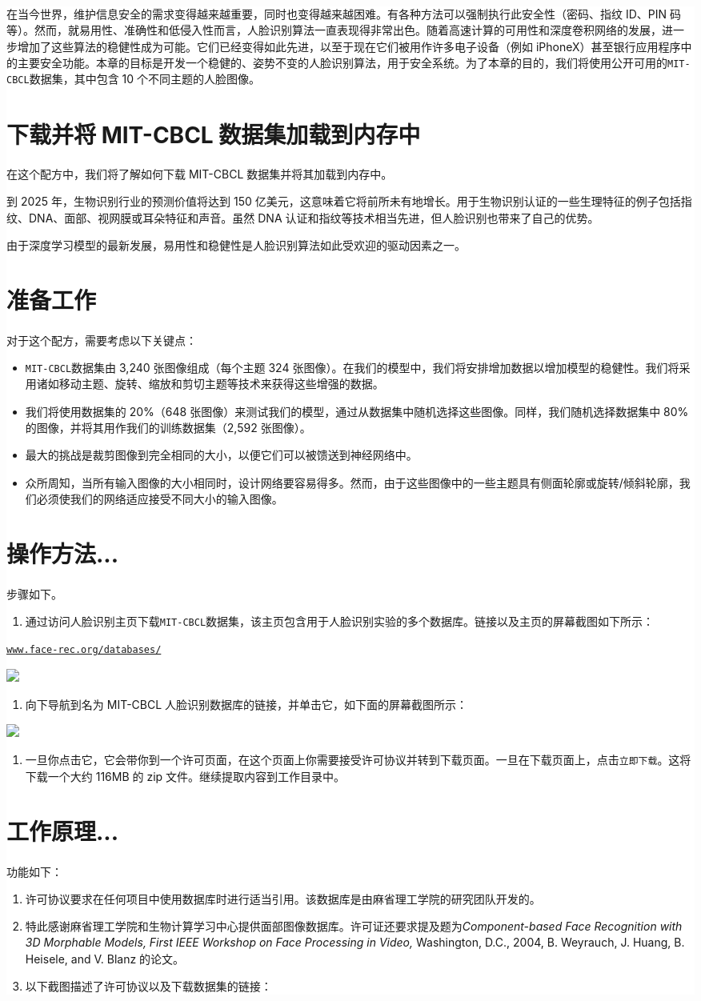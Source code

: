 在当今世界，维护信息安全的需求变得越来越重要，同时也变得越来越困难。有各种方法可以强制执行此安全性（密码、指纹 ID、PIN 码等）。然而，就易用性、准确性和低侵入性而言，人脸识别算法一直表现得非常出色。随着高速计算的可用性和深度卷积网络的发展，进一步增加了这些算法的稳健性成为可能。它们已经变得如此先进，以至于现在它们被用作许多电子设备（例如 iPhoneX）甚至银行应用程序中的主要安全功能。本章的目标是开发一个稳健的、姿势不变的人脸识别算法，用于安全系统。为了本章的目的，我们将使用公开可用的`MIT-CBCL`数据集，其中包含 10 个不同主题的人脸图像。

# 下载并将 MIT-CBCL 数据集加载到内存中

在这个配方中，我们将了解如何下载 MIT-CBCL 数据集并将其加载到内存中。

到 2025 年，生物识别行业的预测价值将达到 150 亿美元，这意味着它将前所未有地增长。用于生物识别认证的一些生理特征的例子包括指纹、DNA、面部、视网膜或耳朵特征和声音。虽然 DNA 认证和指纹等技术相当先进，但人脸识别也带来了自己的优势。

由于深度学习模型的最新发展，易用性和稳健性是人脸识别算法如此受欢迎的驱动因素之一。

# 准备工作

对于这个配方，需要考虑以下关键点：

+   `MIT-CBCL`数据集由 3,240 张图像组成（每个主题 324 张图像）。在我们的模型中，我们将安排增加数据以增加模型的稳健性。我们将采用诸如移动主题、旋转、缩放和剪切主题等技术来获得这些增强的数据。

+   我们将使用数据集的 20%（648 张图像）来测试我们的模型，通过从数据集中随机选择这些图像。同样，我们随机选择数据集中 80%的图像，并将其用作我们的训练数据集（2,592 张图像）。

+   最大的挑战是裁剪图像到完全相同的大小，以便它们可以被馈送到神经网络中。

+   众所周知，当所有输入图像的大小相同时，设计网络要容易得多。然而，由于这些图像中的一些主题具有侧面轮廓或旋转/倾斜轮廓，我们必须使我们的网络适应接受不同大小的输入图像。

# 操作方法...

步骤如下。

1.  通过访问人脸识别主页下载`MIT-CBCL`数据集，该主页包含用于人脸识别实验的多个数据库。链接以及主页的屏幕截图如下所示：

[`www.face-rec.org/databases/`](http://www.face-rec.org/databases/)

![](https://github.com/OpenDocCN/freelearn-bigdata-zh/raw/master/docs/spark-dl-cb/img/00289.jpeg)

1.  向下导航到名为 MIT-CBCL 人脸识别数据库的链接，并单击它，如下面的屏幕截图所示：

![](https://github.com/OpenDocCN/freelearn-bigdata-zh/raw/master/docs/spark-dl-cb/img/00290.jpeg)

1.  一旦你点击它，它会带你到一个许可页面，在这个页面上你需要接受许可协议并转到下载页面。一旦在下载页面上，点击`立即下载`。这将下载一个大约 116MB 的 zip 文件。继续提取内容到工作目录中。

# 工作原理...

功能如下：

1.  许可协议要求在任何项目中使用数据库时进行适当引用。该数据库是由麻省理工学院的研究团队开发的。

1.  特此感谢麻省理工学院和生物计算学习中心提供面部图像数据库。许可证还要求提及题为*Component-based Face Recognition with 3D Morphable Models, First IEEE Workshop on Face Processing in Video,* Washington, D.C., 2004, B. Weyrauch, J. Huang, B. Heisele, and V. Blanz 的论文。

1.  以下截图描述了许可协议以及下载数据集的链接：
